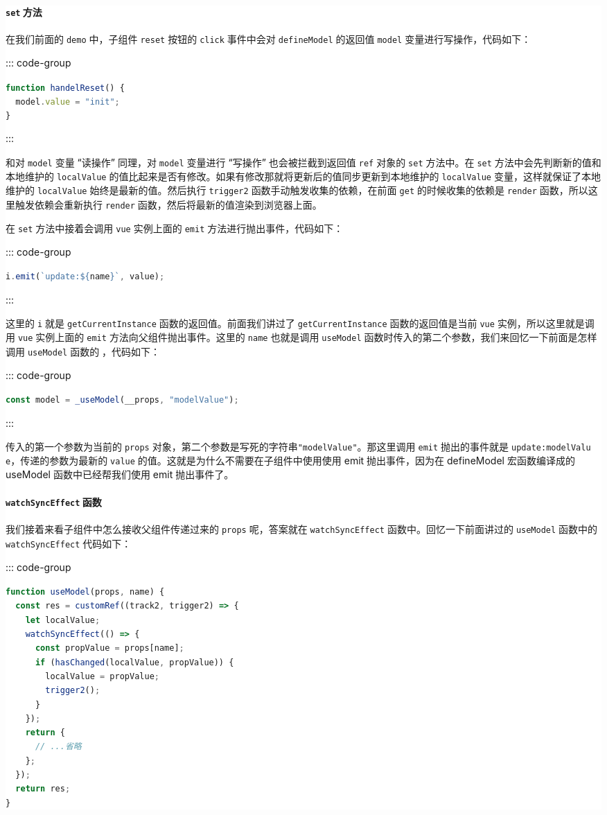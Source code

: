 #### `set` 方法

在我们前面的 `demo` 中，子组件 `reset` 按钮的 `click` 事件中会对 `defineModel` 的返回值 `model` 变量进行写操作，代码如下：

::: code-group

```js
function handelReset() {
  model.value = "init";
}
```

:::

和对 `model` 变量 <el-text size="large" type="success">“读操作”</el-text> 同理，对 `model` 变量进行 <el-text size="large" type="success">“写操作”</el-text> 也会被拦截到返回值 `ref` 对象的 `set` 方法中。在 `set` 方法中会先判断新的值和本地维护的 `localValue` 的值比起来是否有修改。如果有修改那就将更新后的值同步更新到本地维护的 `localValue` 变量，这样就保证了本地维护的 `localValue` 始终是最新的值。然后执行 `trigger2` 函数手动触发收集的依赖，在前面 `get` 的时候收集的依赖是 `render` 函数，所以这里触发依赖会重新执行 `render` 函数，然后将最新的值渲染到浏览器上面。

在 `set` 方法中接着会调用 `vue` 实例上面的 `emit` 方法进行抛出事件，代码如下：

::: code-group

```js
i.emit(`update:${name}`, value);
```

:::

这里的 `i` 就是 `getCurrentInstance` 函数的返回值。前面我们讲过了 `getCurrentInstance` 函数的返回值是当前 `vue` 实例，所以这里就是调用 `vue` 实例上面的 `emit` 方法向父组件抛出事件。这里的 `name` 也就是调用 `useModel` 函数时传入的第二个参数，我们来回忆一下前面是怎样调用 `useModel` 函数的 ，代码如下：

::: code-group

```js
const model = _useModel(__props, "modelValue");
```

:::

传入的第一个参数为当前的 `props` 对象，第二个参数是写死的字符串`"modelValue"`。那这里调用 `emit` 抛出的事件就是 `update:modelValue`，传递的参数为最新的 `value` 的值。<el-text size="large" type="success">这就是为什么不需要在子组件中使用使用 emit 抛出事件，因为在 defineModel 宏函数编译成的 useModel 函数中已经帮我们使用 emit 抛出事件了。</el-text>

#### `watchSyncEffect` 函数

我们接着来看子组件中怎么接收父组件传递过来的 `props` 呢，答案就在 `watchSyncEffect` 函数中。回忆一下前面讲过的 `useModel` 函数中的 `watchSyncEffect` 代码如下：

::: code-group

```js
function useModel(props, name) {
  const res = customRef((track2, trigger2) => {
    let localValue;
    watchSyncEffect(() => {
      const propValue = props[name];
      if (hasChanged(localValue, propValue)) {
        localValue = propValue;
        trigger2();
      }
    });
    return {
      // ...省略
    };
  });
  return res;
}
```
